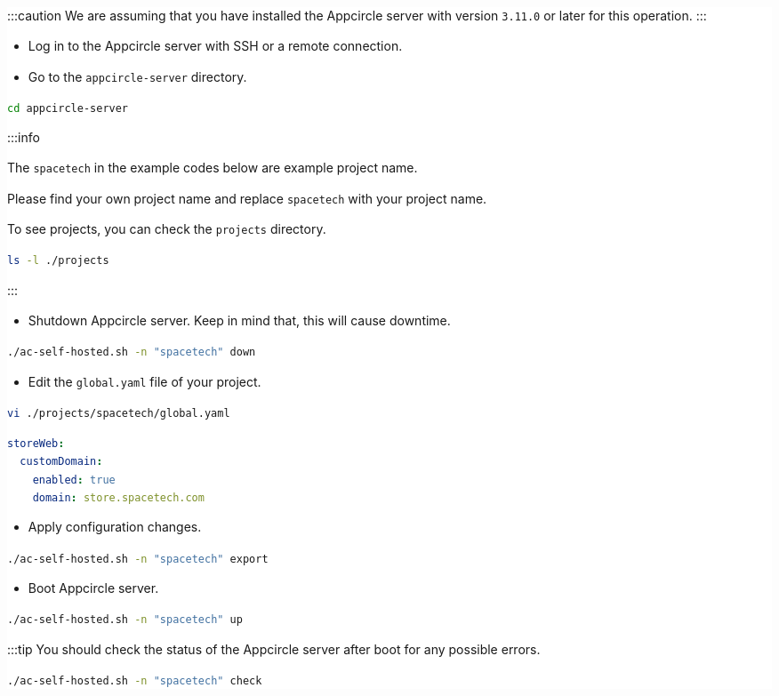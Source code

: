 :::caution
We are assuming that you have installed the Appcircle server with version `3.11.0` or later for this operation.
:::

- Log in to the Appcircle server with SSH or a remote connection.

- Go to the `appcircle-server` directory.

```bash
cd appcircle-server
```

:::info

The `spacetech` in the example codes below are example project name.

Please find your own project name and replace `spacetech` with your project name.

To see projects, you can check the `projects` directory.

```bash
ls -l ./projects
```

:::

- Shutdown Appcircle server. Keep in mind that, this will cause downtime.

```bash
./ac-self-hosted.sh -n "spacetech" down
```

- Edit the `global.yaml` file of your project.

```bash
vi ./projects/spacetech/global.yaml
```

```yaml
storeWeb:
  customDomain:
    enabled: true
    domain: store.spacetech.com
```

- Apply configuration changes.

```bash
./ac-self-hosted.sh -n "spacetech" export
```

- Boot Appcircle server.

```bash
./ac-self-hosted.sh -n "spacetech" up
```

:::tip
You should check the status of the Appcircle server after boot for any possible errors.

```bash
./ac-self-hosted.sh -n "spacetech" check
```
